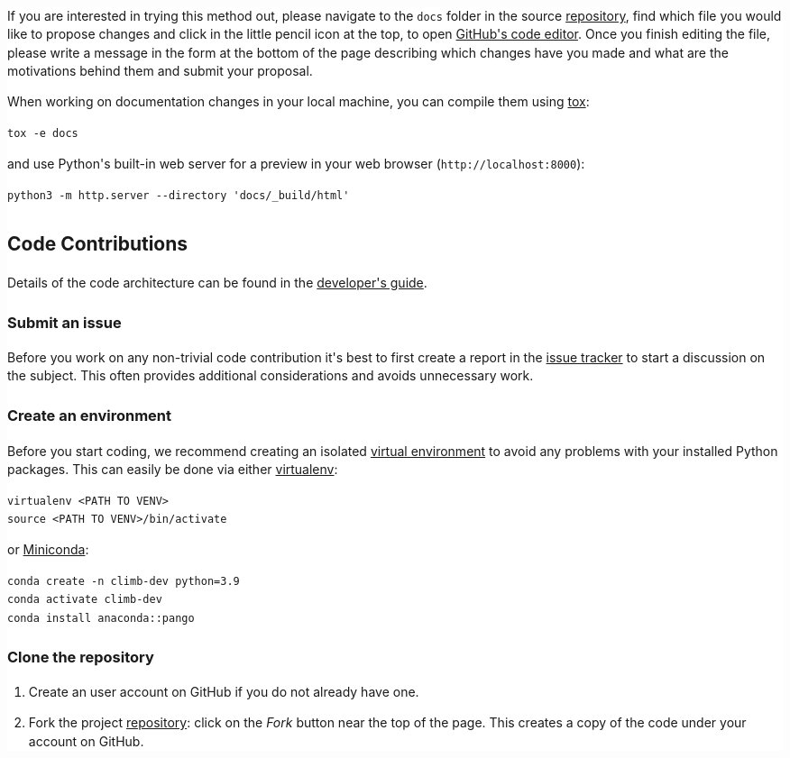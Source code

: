 If you are interested in trying this method out, please navigate to the `docs` folder in the source [repository],
find which file you would like to propose changes and click in the little pencil icon at the top, to open
[GitHub's code editor]. Once you finish editing the file, please write a message in the form at the bottom of the page
describing which changes have you made and what are the motivations behind them and submit your proposal.

When working on documentation changes in your local machine, you can compile them using [tox]:
```
tox -e docs
```

and use Python's built-in web server for a preview in your web browser (`http://localhost:8000`):
```
python3 -m http.server --directory 'docs/_build/html'
```

## Code Contributions

Details of the code architecture can be found in the [developer's guide](https://climb-ai.readthedocs.io/devguide).

### Submit an issue

Before you work on any non-trivial code contribution it's best to first create a report in the [issue tracker] to start
a discussion on the subject. This often provides additional considerations and avoids unnecessary work.

### Create an environment

Before you start coding, we recommend creating an isolated [virtual environment] to avoid any problems with your
installed Python packages. This can easily be done via either [virtualenv]:
```
virtualenv <PATH TO VENV>
source <PATH TO VENV>/bin/activate
```

or [Miniconda]:
```
conda create -n climb-dev python=3.9
conda activate climb-dev
conda install anaconda::pango
```

### Clone the repository

1. Create an user account on GitHub if you do not already have one.

2. Fork the project [repository]: click on the *Fork* button near the top of the page. This creates a copy of the code
   under your account on GitHub.


[black]: https://pypi.org/project/black/
[commonmark]: https://commonmark.org/
[contribution-guide.org]: http://www.contribution-guide.org/
[creating a pr]: https://docs.github.com/en/pull-requests/collaborating-with-pull-requests/proposing-changes-to-your-work-with-pull-requests/creating-a-pull-request
[descriptive commit message]: https://chris.beams.io/posts/git-commit
[docstrings]: https://www.sphinx-doc.org/en/master/usage/extensions/napoleon.html
[first-contributions tutorial]: https://github.com/firstcontributions/first-contributions
[flake8]: https://flake8.pycqa.org/en/stable/
[git]: https://git-scm.com
[github web interface]: https://docs.github.com/en/github/managing-files-in-a-repository/managing-files-on-github/editing-files-in-your-repository
[GitHub workflows]: https://github.com/vanderschaarlab/temporai/tree/main/.github/workflows
[github's code editor]: https://docs.github.com/en/github/managing-files-in-a-repository/managing-files-on-github/editing-files-in-your-repository
[github's fork and pull request workflow]: https://guides.github.com/activities/forking/
[guide created by freecodecamp]: https://github.com/freecodecamp/how-to-contribute-to-open-source
[miniconda]: https://docs.conda.io/en/latest/miniconda.html
[myst]: https://myst-parser.readthedocs.io/en/latest/syntax/syntax.html
[other kinds of contributions]: https://opensource.guide/how-to-contribute
[pre-commit]: https://pre-commit.com/
[pypi]: https://pypi.org/
[pyscaffold]: https://pyscaffold.org/
[pyscaffold's contributor's guide]: https://pyscaffold.org/en/stable/contributing.html
[pytest]: https://docs.pytest.org/en/stable/
[pytest can drop you]: https://docs.pytest.org/en/stable/usage.html#dropping-to-pdb-python-debugger-at-the-start-of-a-test
[python software foundation's code of conduct]: https://www.python.org/psf/conduct/
[restructuredtext]: https://www.sphinx-doc.org/en/master/usage/restructuredtext/
[sphinx]: https://www.sphinx-doc.org/en/master/
[tox]: https://tox.readthedocs.io/en/stable/
[virtual environment]: https://realpython.com/python-virtual-environments-a-primer/
[virtualenv]: https://virtualenv.pypa.io/en/stable/
[repository]: https://github.com/vanderschaarlab/climb-ai
[issue tracker]: https://github.com/vanderschaarlab/climb-ai/issues